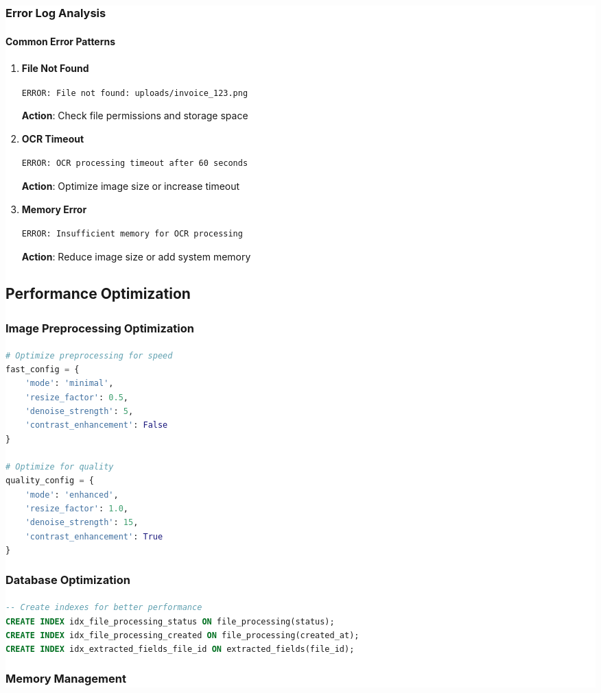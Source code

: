 ### Error Log Analysis

#### Common Error Patterns

1. **File Not Found**
   ```
   ERROR: File not found: uploads/invoice_123.png
   ```
   **Action**: Check file permissions and storage space

2. **OCR Timeout**
   ```
   ERROR: OCR processing timeout after 60 seconds
   ```
   **Action**: Optimize image size or increase timeout

3. **Memory Error**
   ```
   ERROR: Insufficient memory for OCR processing
   ```
   **Action**: Reduce image size or add system memory

## Performance Optimization

### Image Preprocessing Optimization

```python
# Optimize preprocessing for speed
fast_config = {
    'mode': 'minimal',
    'resize_factor': 0.5,
    'denoise_strength': 5,
    'contrast_enhancement': False
}

# Optimize for quality
quality_config = {
    'mode': 'enhanced',
    'resize_factor': 1.0,
    'denoise_strength': 15,
    'contrast_enhancement': True
}
```

### Database Optimization

```sql
-- Create indexes for better performance
CREATE INDEX idx_file_processing_status ON file_processing(status);
CREATE INDEX idx_file_processing_created ON file_processing(created_at);
CREATE INDEX idx_extracted_fields_file_id ON extracted_fields(file_id);
```

### Memory Management
